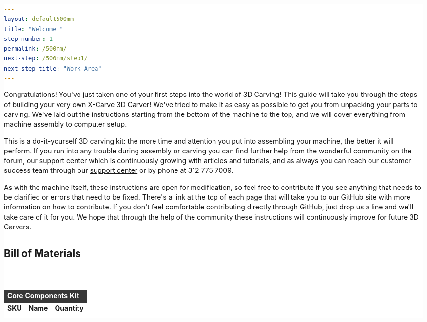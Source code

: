 ```yaml
---
layout: default500mm
title: "Welcome!"
step-number: 1
permalink: /500mm/
next-step: /500mm/step1/
next-step-title: "Work Area"
---
```


Congratulations!  You've just taken one of your first steps into the world of 3D Carving!  This guide will take you through the steps of building your very own X-Carve 3D Carver! We've tried to make it as easy as possible to get you from unpacking your parts to carving.  We've laid out the instructions starting from the bottom of the machine to the top, and we will cover everything from machine assembly to computer setup.

This is a do-it-yourself 3D carving kit: the more time and attention you put into assembling your machine, the better it will perform.  If you run into any trouble during assembly or carving you can find further help from the wonderful community on the forum, our support center which is continuously growing with articles and tutorials, and as always you can reach our customer success team through our [support center](https://inventables.desk.com/) or by phone at 312 775 7009.

As with the machine itself, these instructions are open for modification, so feel free to contribute if you see anything that needs to be clarified or errors that need to be fixed.  There's a link at the top of each page that will take you to our GitHub site with more information on how to contribute. If you don't feel comfortable contributing directly through GitHub, just drop us a line and we'll take care of it for you.  We hope that through the help of the community these instructions will continuously improve for future 3D Carvers.




<h2>Bill of Materials</h2>
<div class="bom">
<div class="panel-group" id="model-accordion" role="tablist" aria-multiselectable="true">
<div class="panel panel-default">
<a data-toggle="collapse" data-parent="#model-accordion" href="#model" aria-expanded="false" aria-controls="rail" style="color:#fff;background: #383838" class="panel-heading" role="tab" id="model-header">
      <h4 class="panel-title"><b>Core Components</b>      </h4>
<div class="expand-icons">
<i class="fa fa-plus"></i>
<i class="fa fa-minus"></i>
</div>
</a>
<div id="model" class="panel-collapse collapse" role="tabpanel" aria-labelledby="model-header">
<div class="panel-body">
<table>
  <tr>
    <td style="color:#fff;background: #383838" colspan="3">
      <b>Core Components Kit</b>
    </td>
  </tr>
  <tr>
    <td>
      <b>SKU</b>
    </td>
    <td>
      <b>Name</b>
    </td>
    <td>
      <b>Quantity</b>
    </td>
  </tr>
  <tr>
    <td>